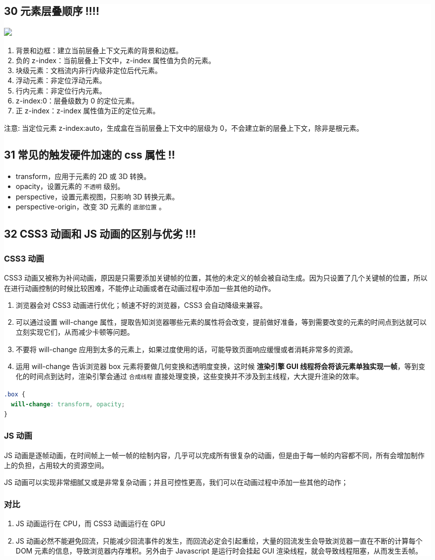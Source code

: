 ## 30 元素层叠顺序 !!!!

![](./img/overflow.awebp)

1. 背景和边框：建立当前层叠上下文元素的背景和边框。
2. 负的 z-index：当前层叠上下文中，z-index 属性值为负的元素。
3. 块级元素：文档流内非行内级非定位后代元素。
4. 浮动元素：非定位浮动元素。
5. 行内元素：非定位行内元素。
6. z-index:0：层叠级数为 0 的定位元素。
7. 正 z-index：z-index 属性值为正的定位元素。

注意: 当定位元素 z-index:auto，生成盒在当前层叠上下文中的层级为 0，不会建立新的层叠上下文，除非是根元素。

## 31 常见的触发硬件加速的 css 属性 !!

- transform，应用于元素的 2D 或 3D 转换。
- opacity，设置元素的 `不透明` 级别。
- perspective，设置元素视图，只影响 3D 转换元素。
- perspective-origin，改变 3D 元素的 `底部位置` 。

## 32 CSS3 动画和 JS 动画的区别与优劣 !!!

### CSS3 动画

CSS3 动画又被称为补间动画，原因是只需要添加关键帧的位置，其他的未定义的帧会被自动生成。因为只设置了几个关键帧的位置，所以在进行动画控制的时候比较困难，不能停止动画或者在动画过程中添加一些其他的动作。

1. 浏览器会对 CSS3 动画进行优化；帧速不好的浏览器，CSS3 会自动降级来兼容。

2. 可以通过设置 will-change 属性，提取告知浏览器哪些元素的属性将会改变，提前做好准备，等到需要改变的元素的时间点到达就可以立刻实现它们，从而减少卡顿等问题。

3. 不要将 will-change 应用到太多的元素上，如果过度使用的话，可能导致页面响应缓慢或者消耗非常多的资源。

4. 运用 will-change 告诉浏览器 box 元素将要做几何变换和透明度变换，这时候 **渲染引擎 GUI 线程将会将该元素单独实现一帧**，等到变化的时间点到达时，渲染引擎会通过 `合成线程` 直接处理变换，这些变换并不涉及到主线程，大大提升渲染的效率。

```css
.box {
  will-change: transform, opacity;
}
```

### JS 动画

JS 动画是逐帧动画，在时间帧上一帧一帧的绘制内容，几乎可以完成所有很复杂的动画，但是由于每一帧的内容都不同，所有会增加制作上的负担，占用较大的资源空间。

JS 动画可以实现非常细腻又或是非常复杂动画；并且可控性更高，我们可以在动画过程中添加一些其他的动作；

### 对比

1. JS 动画运行在 CPU，而 CSS3 动画运行在 GPU

2. JS 动画必然不能避免回流，只能减少回流事件的发生，而回流必定会引起重绘，大量的回流发生会导致浏览器一直在不断的计算每个 DOM 元素的信息，导致浏览器内存堆积。另外由于 Javascript 是运行时会挂起 GUI 渲染线程，就会导致线程阻塞，从而发生丢帧。

